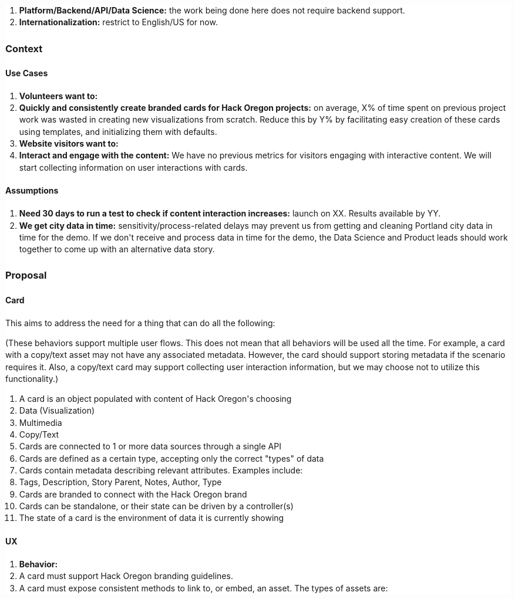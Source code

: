 1. **Platform/Backend/API/Data Science:** the work being done here does not require backend support.
2. **Internationalization:** restrict to English/US for now.

### Context

#### Use Cases

1. **Volunteers want to:**
  1. **Quickly and consistently create branded cards for Hack Oregon projects:** on average, X% of time spent on previous project work was wasted in creating new visualizations from scratch. Reduce this by Y% by facilitating easy creation of these cards using templates, and initializing them with defaults.
2. **Website visitors want to:**
  1. **Interact and engage with the content:** We have no previous metrics for visitors engaging with interactive content. We will start collecting information on user interactions with cards.

#### Assumptions

1. **Need 30 days to run a test to check if content interaction increases:** launch on XX. Results available by YY.
2. **We get city data in time:** sensitivity/process-related delays may prevent us from getting and cleaning Portland city data in time for the demo. If we don&#39;t receive and process data in time for the demo, the Data Science and Product leads should work together to come up with an alternative data story.

### Proposal

#### Card

This aims to address the need for a thing that can do all the following:

(These behaviors support multiple user flows. This does not mean that all behaviors will be used all the time. For example, a card with a copy/text asset may not have any associated metadata. However, the card should support storing metadata if the scenario requires it. Also, a copy/text card may support collecting user interaction information, but we may choose not to utilize this functionality.)

1. A card is an object populated with content of Hack Oregon&#39;s choosing
  1. Data (Visualization)
  2. Multimedia
  3. Copy/Text
2. Cards are connected to 1 or more data sources through a single API
3. Cards are defined as a certain type, accepting only the correct &quot;types&quot; of data
4. Cards contain metadata describing relevant attributes. Examples include:
  1. Tags, Description, Story Parent, Notes, Author, Type
5. Cards are branded to connect with the Hack Oregon brand
6. Cards can be standalone, or their state can be driven by a controller(s)
  1. The state of a card is the environment of data it is currently showing

#### UX

1. **Behavior:**
  1. A card must support Hack Oregon branding guidelines.
  2. A card must expose consistent methods to link to, or embed, an asset. The types of assets are:
